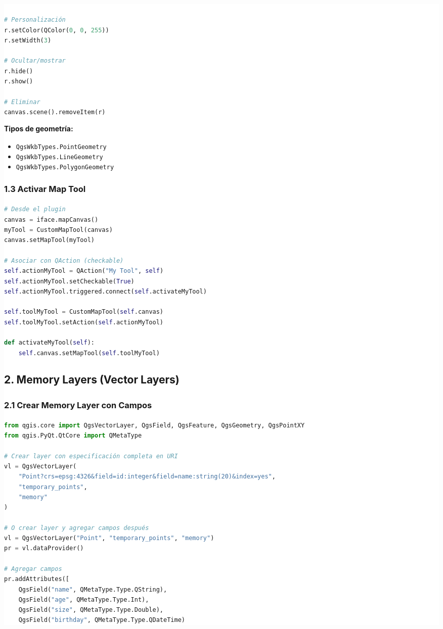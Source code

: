 ```python

# Personalización
r.setColor(QColor(0, 0, 255))
r.setWidth(3)

# Ocultar/mostrar
r.hide()
r.show()

# Eliminar
canvas.scene().removeItem(r)
```

**Tipos de geometría:**

- `QgsWkbTypes.PointGeometry`
- `QgsWkbTypes.LineGeometry`
- `QgsWkbTypes.PolygonGeometry`

### 1.3 Activar Map Tool

```python
# Desde el plugin
canvas = iface.mapCanvas()
myTool = CustomMapTool(canvas)
canvas.setMapTool(myTool)

# Asociar con QAction (checkable)
self.actionMyTool = QAction("My Tool", self)
self.actionMyTool.setCheckable(True)
self.actionMyTool.triggered.connect(self.activateMyTool)

self.toolMyTool = CustomMapTool(self.canvas)
self.toolMyTool.setAction(self.actionMyTool)

def activateMyTool(self):
    self.canvas.setMapTool(self.toolMyTool)
```

## 2. Memory Layers (Vector Layers)

### 2.1 Crear Memory Layer con Campos

```python
from qgis.core import QgsVectorLayer, QgsField, QgsFeature, QgsGeometry, QgsPointXY
from qgis.PyQt.QtCore import QMetaType

# Crear layer con especificación completa en URI
vl = QgsVectorLayer(
    "Point?crs=epsg:4326&field=id:integer&field=name:string(20)&index=yes",
    "temporary_points",
    "memory"
)

# O crear layer y agregar campos después
vl = QgsVectorLayer("Point", "temporary_points", "memory")
pr = vl.dataProvider()

# Agregar campos
pr.addAttributes([
    QgsField("name", QMetaType.Type.QString),
    QgsField("age", QMetaType.Type.Int),
    QgsField("size", QMetaType.Type.Double),
    QgsField("birthday", QMetaType.Type.QDateTime)
```
